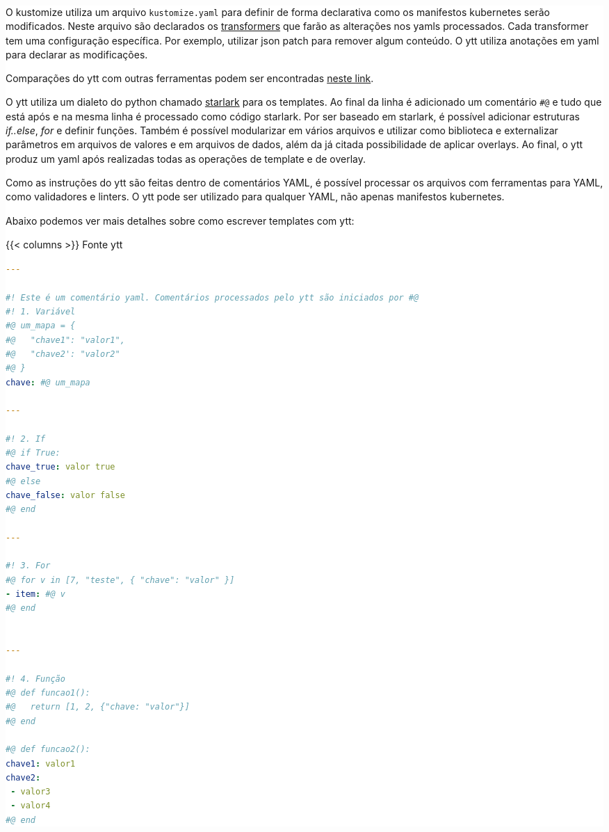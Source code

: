 O kustomize utiliza um arquivo `kustomize.yaml` para definir de forma declarativa como os manifestos kubernetes serão modificados. Neste arquivo são declarados os [transformers](https://kubectl.docs.kubernetes.io/references/kustomize/glossary/#transformer) que farão as alterações nos yamls processados. Cada transformer tem uma configuração específica. Por exemplo, utilizar json patch para remover algum conteúdo. O ytt utiliza anotações em yaml para declarar as modificações.

Comparações do ytt com outras ferramentas podem ser encontradas [neste link](https://carvel.dev/ytt/docs/v0.49.x/ytt-vs-x/).

O ytt utiliza um dialeto do python chamado [starlark](https://github.com/bazelbuild/starlark) para os templates. Ao final da linha é adicionado um comentário `#@` e tudo que está após e na mesma linha é processado como código starlark. Por ser baseado em starlark, é possível adicionar estruturas *if..else*, *for* e definir funções. Também é possível modularizar em vários arquivos e utilizar como biblioteca e externalizar parâmetros em arquivos de valores e em arquivos de dados, além da já citada possibilidade de aplicar overlays. Ao final, o ytt produz um yaml após realizadas todas as operações de template e de overlay.

Como as instruções do ytt são feitas dentro de comentários YAML, é possível processar os arquivos com ferramentas para YAML, como validadores e linters. O ytt pode ser utilizado para qualquer YAML, não apenas manifestos kubernetes.

Abaixo podemos ver mais detalhes sobre como escrever templates com ytt:

{{< columns >}}
Fonte ytt
```yaml
---

#! Este é um comentário yaml. Comentários processados pelo ytt são iniciados por #@
#! 1. Variável
#@ um_mapa = {
#@   "chave1": "valor1",
#@   "chave2': "valor2"
#@ }
chave: #@ um_mapa

---

#! 2. If
#@ if True:
chave_true: valor true
#@ else
chave_false: valor false
#@ end

---

#! 3. For
#@ for v in [7, "teste", { "chave": "valor" }]
- item: #@ v
#@ end


---

#! 4. Função
#@ def funcao1():
#@   return [1, 2, {"chave: "valor"}]
#@ end

#@ def funcao2():
chave1: valor1
chave2:
 - valor3
 - valor4
#@ end
```